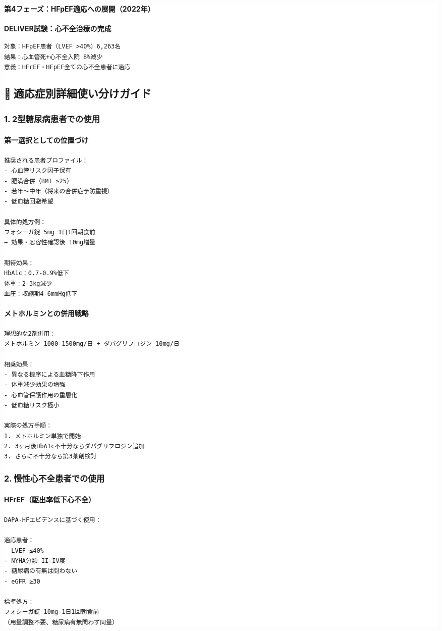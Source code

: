 #### 第4フェーズ：HFpEF適応への展開（2022年）

**DELIVER試験：心不全治療の完成**
```
対象：HFpEF患者（LVEF >40%）6,263名
結果：心血管死+心不全入院 8%減少
意義：HFrEF・HFpEF全ての心不全患者に適応
```

## 💊 適応症別詳細使い分けガイド

### 1. 2型糖尿病患者での使用

#### 第一選択としての位置づけ
```
推奨される患者プロファイル：
- 心血管リスク因子保有
- 肥満合併（BMI ≥25）
- 若年～中年（将来の合併症予防重視）
- 低血糖回避希望

具体的処方例：
フォシーガ錠 5mg 1日1回朝食前
→ 効果・忍容性確認後 10mg増量

期待効果：
HbA1c：0.7-0.9%低下
体重：2-3kg減少
血圧：収縮期4-6mmHg低下
```

#### メトホルミンとの併用戦略
```
理想的な2剤併用：
メトホルミン 1000-1500mg/日 + ダパグリフロジン 10mg/日

相乗効果：
- 異なる機序による血糖降下作用
- 体重減少効果の増強
- 心血管保護作用の重層化
- 低血糖リスク極小

実際の処方手順：
1. メトホルミン単独で開始
2. 3ヶ月後HbA1c不十分ならダパグリフロジン追加
3. さらに不十分なら第3薬剤検討
```

### 2. 慢性心不全患者での使用

#### HFrEF（駆出率低下心不全）
```
DAPA-HFエビデンスに基づく使用：

適応患者：
- LVEF ≤40%
- NYHA分類 II-IV度
- 糖尿病の有無は問わない
- eGFR ≥30

標準処方：
フォシーガ錠 10mg 1日1回朝食前
（用量調整不要、糖尿病有無問わず同量）

```